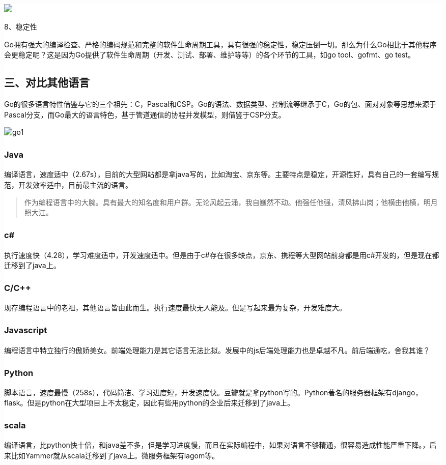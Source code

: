 
![](img/golang1.png)



8、稳定性

​    Go拥有强大的编译检查、严格的编码规范和完整的软件生命周期工具，具有很强的稳定性，稳定压倒一切。那么为什么Go相比于其他程序会更稳定呢？这是因为Go提供了软件生命周期（开发、测试、部署、维护等等）的各个环节的工具，如go tool、gofmt、go test。





## 三、对比其他语言

Go的很多语言特性借鉴与它的三个祖先：C，Pascal和CSP。Go的语法、数据类型、控制流等继承于C，Go的包、面对对象等思想来源于Pascal分支，而Go最大的语言特色，基于管道通信的协程并发模型，则借鉴于CSP分支。

![go1](img/go1.jpeg)





### Java

编译语言，速度适中（2.67s），目前的大型网站都是拿java写的，比如淘宝、京东等。主要特点是稳定，开源性好，具有自己的一套编写规范，开发效率适中，目前最主流的语言。

> 作为编程语言中的大腕。具有最大的知名度和用户群。无论风起云涌，我自巍然不动。他强任他强，清风拂山岗；他横由他横，明月照大江。



### c#

执行速度快（4.28），学习难度适中，开发速度适中。但是由于c#存在很多缺点，京东、携程等大型网站前身都是用c#开发的，但是现在都迁移到了java上。



### C/C++

现存编程语言中的老祖，其他语言皆由此而生。执行速度最快无人能及。但是写起来最为复杂，开发难度大。



### Javascript

编程语言中特立独行的傲娇美女。前端处理能力是其它语言无法比拟。发展中的js后端处理能力也是卓越不凡。前后端通吃，舍我其谁？



### Python

脚本语言，速度最慢（258s），代码简洁、学习进度短，开发速度快。豆瓣就是拿python写的。Python著名的服务器框架有django，flask。但是python在大型项目上不太稳定，因此有些用python的企业后来迁移到了java上。



### scala

编译语言，比python快十倍，和java差不多，但是学习进度慢，而且在实际编程中，如果对语言不够精通，很容易造成性能严重下降。，后来比如Yammer就从scala迁移到了java上。微服务框架有lagom等。
